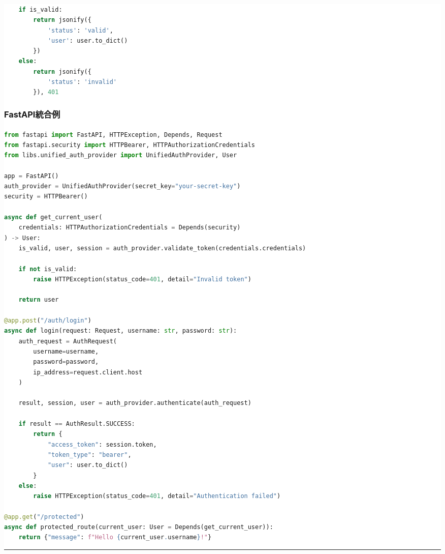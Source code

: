 ```python
    if is_valid:
        return jsonify({
            'status': 'valid',
            'user': user.to_dict()
        })
    else:
        return jsonify({
            'status': 'invalid'
        }), 401
```

### FastAPI統合例

```python
from fastapi import FastAPI, HTTPException, Depends, Request
from fastapi.security import HTTPBearer, HTTPAuthorizationCredentials
from libs.unified_auth_provider import UnifiedAuthProvider, User

app = FastAPI()
auth_provider = UnifiedAuthProvider(secret_key="your-secret-key")
security = HTTPBearer()

async def get_current_user(
    credentials: HTTPAuthorizationCredentials = Depends(security)
) -> User:
    is_valid, user, session = auth_provider.validate_token(credentials.credentials)

    if not is_valid:
        raise HTTPException(status_code=401, detail="Invalid token")

    return user

@app.post("/auth/login")
async def login(request: Request, username: str, password: str):
    auth_request = AuthRequest(
        username=username,
        password=password,
        ip_address=request.client.host
    )

    result, session, user = auth_provider.authenticate(auth_request)

    if result == AuthResult.SUCCESS:
        return {
            "access_token": session.token,
            "token_type": "bearer",
            "user": user.to_dict()
        }
    else:
        raise HTTPException(status_code=401, detail="Authentication failed")

@app.get("/protected")
async def protected_route(current_user: User = Depends(get_current_user)):
    return {"message": f"Hello {current_user.username}!"}
```

---